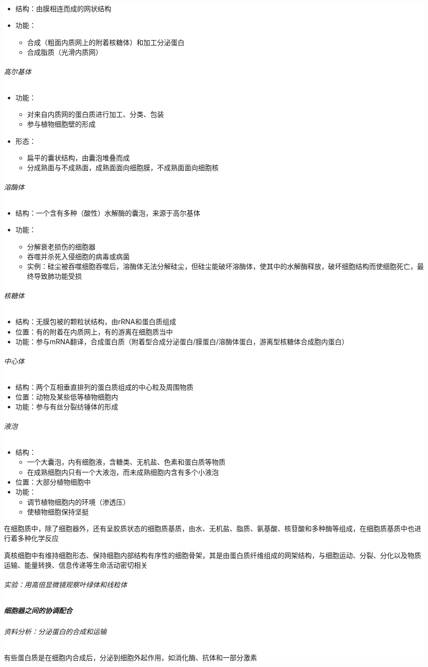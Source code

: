 - 结构：由膜相连而成的网状结构

- 功能：
  - 合成（粗面内质网上的附着核糖体）和加工分泌蛋白
  - 合成脂质（光滑内质网）

###### 高尔基体

- 功能：
  - 对来自内质网的蛋白质进行加工、分类、包装
  - 参与植物细胞壁的形成

- 形态：
  - 扁平的囊状结构，由囊泡堆叠而成
  - 分成熟面与不成熟面，成熟面面向细胞膜，不成熟面面向细胞核

###### 溶酶体

- 结构：一个含有多种（酸性）水解酶的囊泡，来源于高尔基体

- 功能：
  - 分解衰老损伤的细胞器
  - 吞噬并杀死入侵细胞的病毒或病菌
  - 实例：硅尘被吞噬细胞吞噬后，溶酶体无法分解硅尘，但硅尘能破坏溶酶体，使其中的水解酶释放，破坏细胞结构而使细胞死亡，最终导致肺功能受损

###### 核糖体

- 结构：无膜包被的颗粒状结构，由rRNA和蛋白质组成
- 位置：有的附着在内质网上，有的游离在细胞质当中
- 功能：参与mRNA翻译，合成蛋白质（附着型合成分泌蛋白/膜蛋白/溶酶体蛋白，游离型核糖体合成胞内蛋白）

###### 中心体

- 结构：两个互相垂直排列的蛋白质组成的中心粒及周围物质
- 位置：动物及某些低等植物细胞内
- 功能：参与有丝分裂纺锤体的形成

###### 液泡

- 结构：
  - 一个大囊泡，内有细胞液，含糖类、无机盐、色素和蛋白质等物质
  - 在成熟细胞内只有一个大液泡，而未成熟细胞内含有多个小液泡
- 位置：大部分植物细胞中
- 功能：
  - 调节植物细胞内的环境（渗透压）
  - 使植物细胞保持坚挺

在细胞质中，除了细胞器外，还有呈胶质状态的细胞质基质，由水、无机盐、脂质、氨基酸、核苷酸和多种酶等组成，在细胞质基质中也进行着多种化学反应

真核细胞中有维持细胞形态、保持细胞内部结构有序性的细胞骨架，其是由蛋白质纤维组成的网架结构，与细胞运动、分裂、分化以及物质运输、能量转换、信息传递等生命活动密切相关

###### 实验：用高倍显微镜观察叶绿体和线粒体

##### 细胞器之间的协调配合

###### 资料分析：分泌蛋白的合成和运输

有些蛋白质是在细胞内合成后，分泌到细胞外起作用，如消化酶、抗体和一部分激素
